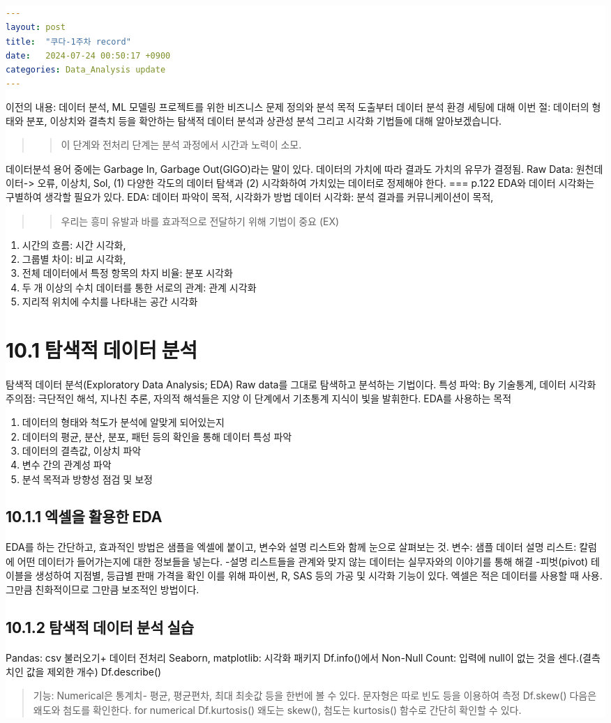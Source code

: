```yaml
---
layout: post
title: 	"쿠다-1주차 record"
date: 	2024-07-24 00:50:17 +0900
categories: Data_Analysis update
---
```

이전의 내용: 데이터 분석, ML 모델링 프로젝트를 위한 비즈니스 문제 정의와 분석 목적 도출부터 데이터 분석 환경 세팅에 대해
이번 절: 데이터의 형태와 분포, 이상치와 결측치 등을 확안하는 탐색적 데이터 분석과 상관성 분석 그리고 시각화 기법들에 대해 알아보겠습니다.
>> 이 단계와 전처리 단계는 분석 과정에서 시간과 노력이 소모.

데이터분석 용어 중에는 Garbage In, Garbage Out(GIGO)라는 말이 있다.
데이터의 가치에 따라 결과도 가치의 유무가 결정됨.
Raw Data: 원천데이터-> 오류, 이상치,
Sol, (1) 다양한 각도의 데이터 탐색과 (2) 시각화하여 가치있는 데이터로 정제해야 한다.
=== p.122
EDA와 데이터 시각화는 구별하여 생각할 필요가 있다.
EDA: 데이터 파악이 목적, 시각화가 방법
데이터 시각화: 분석 결과를 커뮤니케이션이 목적, 
>> 우리는 흥미 유발과 바를 효과적으로 전달하기 위해 기법이 중요
	(EX) 
1) 시간의 흐름: 시간 시각화, 
2) 그룹별 차이: 비교 시각화, 
3) 전체 데이터에서 특정 항목의 차지 비율: 분포 시각화
4) 두 개 이상의 수치 데이터를 통한 서로의 관계: 관계 시각화
5) 지리적 위치에 수치를 나타내는 공간 시각화

# 10.1 탐색적 데이터 분석
탐색적 데이터 분석(Exploratory Data Analysis; EDA)
Raw data를 그대로 탐색하고 분석하는 기법이다.
특성 파악: By 기술통계, 데이터 시각화
주의점: 극단적인 해석, 지나친 추론, 자의적 해석들은 지양
이 단계에서 기초통계 지식이 빛을 발휘한다.
EDA를 사용하는 목적
1.	데이터의 형태와 척도가 분석에 알맞게 되어있는지
2.	데이터의 평균, 분산, 분포, 패턴 등의 확인을 통해 데이터 특성 파악
3.	데이터의 결측값, 이상치 파악
4.	변수 간의 관계성 파악
5.	분석 목적과 방향성 점검 및 보정

## 10.1.1 엑셀을 활용한 EDA
EDA를 하는 간단하고, 효과적인 방법은 샘플을 엑셀에 붙이고, 변수와 설명 리스트와 함께 눈으로 살펴보는 것.
변수: 샘플 데이터
설명 리스트: 칼럼에 어떤 데이터가 들어가는지에 대한 정보들을 넣는다.
-설명 리스트들을 관계와 맞지 않는 데이터는 실무자와의 이야기를 통해 해결
-피벗(pivot) 테이블을 생성하여 지점별, 등급별 판매 가격을 확인
이를 위해 파이썬, R, SAS 등의 가공 및 시각화 기능이 있다.
엑셀은 적은 데이터를 사용할 때 사용. 그만큼 친화적이므로
			그만큼 보조적인 방법이다.
## 10.1.2 탐색적 데이터 분석 실습
Pandas: csv 불러오기+ 데이터 전처리
Seaborn, matplotlib: 시각화 패키지
Df.info()에서 Non-Null Count: 입력에 null이 없는 것을 센다.(결측치인 값을 제외한 개수)
Df.describe()
>기능: Numerical은 통계치- 평균, 평균편차, 최대 최솟값 등을 한번에 볼 수 있다.
문자형은 따로 빈도 등을 이용하여 측정
Df.skew()
다음은 왜도와 첨도를 확인한다. for numerical
Df.kurtosis()
왜도는 skew(), 첨도는 kurtosis() 함수로 간단히 확인할 수 있다.
